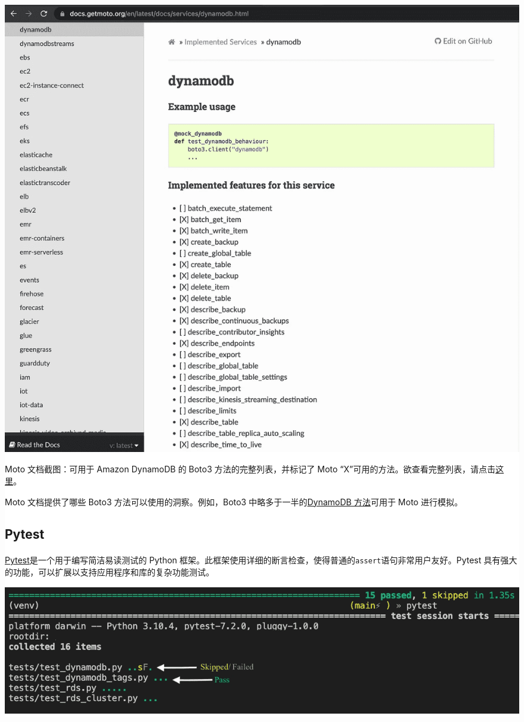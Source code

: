 ![](img/326ba1e89583c009255200fef02f8ee3.png)

Moto 文档截图：可用于 Amazon DynamoDB 的 Boto3 方法的完整列表，并标记了 Moto “X”可用的方法。欲查看完整列表，请点击[这里](https://docs.getmoto.org/en/latest/docs/services/dynamodb.html)。

Moto 文档提供了哪些 Boto3 方法可以使用的洞察。例如，Boto3 中略多于一半的[DynamoDB 方法](https://docs.getmoto.org/en/latest/docs/services/dynamodb.html)可用于 Moto 进行模拟。

## Pytest

[Pytest](https://docs.pytest.org/en/7.2.x/contents.html)是一个用于编写简洁易读测试的 Python 框架。此框架使用详细的断言检查，使得普通的`assert`语句非常用户友好。Pytest 具有强大的功能，可以扩展以支持应用程序和库的复杂功能测试。

![](img/76a8a7a85fe9a725d92f962ddf344e89.png)
